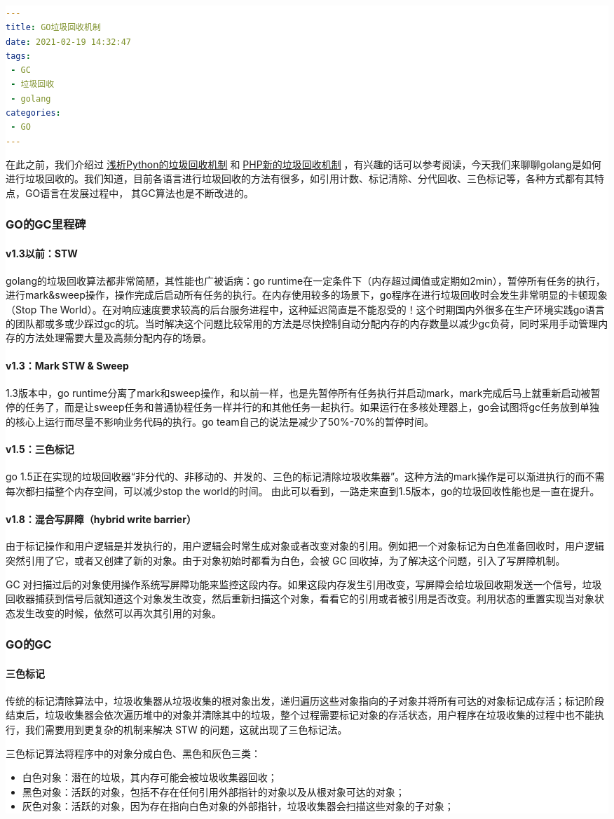 ```yaml
---
title: GO垃圾回收机制
date: 2021-02-19 14:32:47
tags:
 - GC
 - 垃圾回收
 - golang
categories:
 - GO
---
```


在此之前，我们介绍过 [浅析Python的垃圾回收机制](https://runnerliu.github.io/2017/07/16/pythongc/) 和 [PHP新的垃圾回收机制](https://runnerliu.github.io/2017/04/15/phpnewgc/) ，有兴趣的话可以参考阅读，今天我们来聊聊golang是如何进行垃圾回收的。我们知道，目前各语言进行垃圾回收的方法有很多，如引用计数、标记清除、分代回收、三色标记等，各种方式都有其特点，GO语言在发展过程中， 其GC算法也是不断改进的。

### GO的GC里程碑

#### v1.3以前：STW

golang的垃圾回收算法都非常简陋，其性能也广被诟病：go runtime在一定条件下（内存超过阈值或定期如2min），暂停所有任务的执行，进行mark&sweep操作，操作完成后启动所有任务的执行。在内存使用较多的场景下，go程序在进行垃圾回收时会发生非常明显的卡顿现象（Stop The World）。在对响应速度要求较高的后台服务进程中，这种延迟简直是不能忍受的！这个时期国内外很多在生产环境实践go语言的团队都或多或少踩过gc的坑。当时解决这个问题比较常用的方法是尽快控制自动分配内存的内存数量以减少gc负荷，同时采用手动管理内存的方法处理需要大量及高频分配内存的场景。

#### v1.3：Mark STW & Sweep

1.3版本中，go runtime分离了mark和sweep操作，和以前一样，也是先暂停所有任务执行并启动mark，mark完成后马上就重新启动被暂停的任务了，而是让sweep任务和普通协程任务一样并行的和其他任务一起执行。如果运行在多核处理器上，go会试图将gc任务放到单独的核心上运行而尽量不影响业务代码的执行。go team自己的说法是减少了50%-70%的暂停时间。

#### v1.5：三色标记

go 1.5正在实现的垃圾回收器“非分代的、非移动的、并发的、三色的标记清除垃圾收集器”。这种方法的mark操作是可以渐进执行的而不需每次都扫描整个内存空间，可以减少stop the world的时间。 由此可以看到，一路走来直到1.5版本，go的垃圾回收性能也是一直在提升。

#### v1.8：混合写屏障（hybrid write barrier）

由于标记操作和用户逻辑是并发执行的，用户逻辑会时常生成对象或者改变对象的引用。例如把⼀个对象标记为白色准备回收时，用户逻辑突然引用了它，或者又创建了新的对象。由于对象初始时都看为白色，会被 GC 回收掉，为了解决这个问题，引入了写屏障机制。

GC 对扫描过后的对象使⽤操作系统写屏障功能来监控这段内存。如果这段内存发⽣引⽤改变，写屏障会给垃圾回收期发送⼀个信号，垃圾回收器捕获到信号后就知道这个对象发⽣改变，然后重新扫描这个对象，看看它的引⽤或者被引⽤是否改变。利⽤状态的重置实现当对象状态发⽣改变的时候，依然可以再次其引用的对象。

### GO的GC

#### 三色标记

传统的标记清除算法中，垃圾收集器从垃圾收集的根对象出发，递归遍历这些对象指向的子对象并将所有可达的对象标记成存活；标记阶段结束后，垃圾收集器会依次遍历堆中的对象并清除其中的垃圾，整个过程需要标记对象的存活状态，用户程序在垃圾收集的过程中也不能执行，我们需要用到更复杂的机制来解决 STW 的问题，这就出现了三色标记法。

三色标记算法将程序中的对象分成白色、黑色和灰色三类：

- 白色对象：潜在的垃圾，其内存可能会被垃圾收集器回收；
- 黑色对象：活跃的对象，包括不存在任何引用外部指针的对象以及从根对象可达的对象；
- 灰色对象：活跃的对象，因为存在指向白色对象的外部指针，垃圾收集器会扫描这些对象的子对象；
